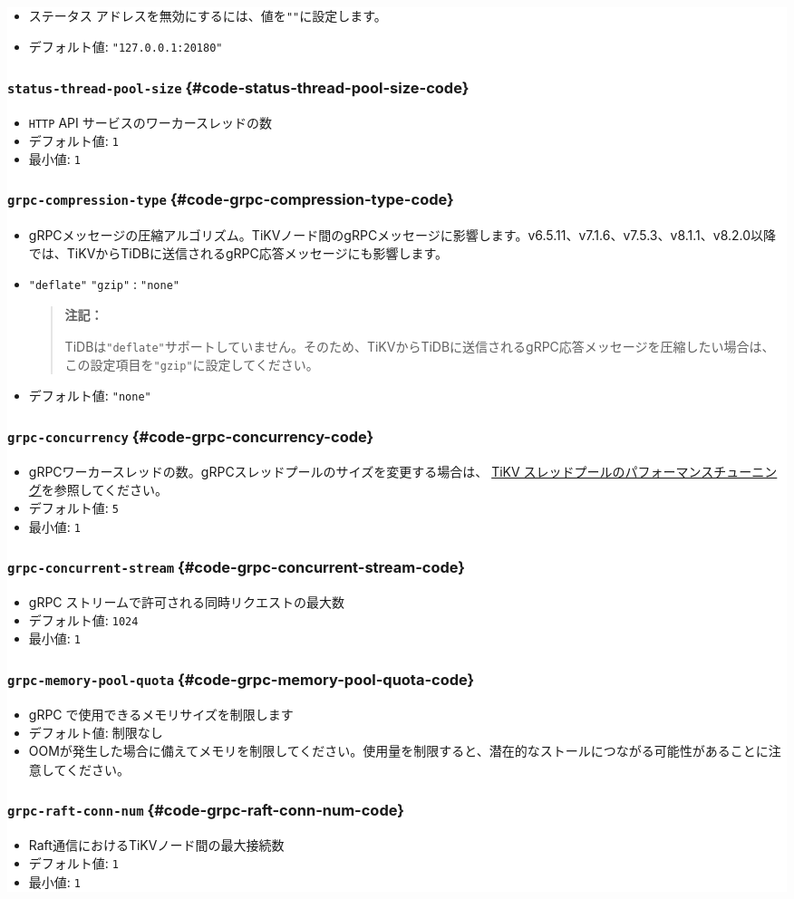 -   ステータス アドレスを無効にするには、値を`""`に設定します。

-   デフォルト値: `"127.0.0.1:20180"`

### <code>status-thread-pool-size</code> {#code-status-thread-pool-size-code}

-   `HTTP` API サービスのワーカースレッドの数
-   デフォルト値: `1`
-   最小値: `1`

### <code>grpc-compression-type</code> {#code-grpc-compression-type-code}

-   gRPCメッセージの圧縮アルゴリズム。TiKVノード間のgRPCメッセージに影響します。v6.5.11、v7.1.6、v7.5.3、v8.1.1、v8.2.0以降では、TiKVからTiDBに送信されるgRPC応答メッセージにも影響します。

-   `"deflate"` `"gzip"` : `"none"`

    > **注記：**
    >
    > TiDBは`"deflate"`サポートしていません。そのため、TiKVからTiDBに送信されるgRPC応答メッセージを圧縮したい場合は、この設定項目を`"gzip"`に設定してください。

-   デフォルト値: `"none"`

### <code>grpc-concurrency</code> {#code-grpc-concurrency-code}

-   gRPCワーカースレッドの数。gRPCスレッドプールのサイズを変更する場合は、 [TiKV スレッドプールのパフォーマンスチューニング](/tune-tikv-thread-performance.md#performance-tuning-for-tikv-thread-pools)を参照してください。
-   デフォルト値: `5`
-   最小値: `1`

### <code>grpc-concurrent-stream</code> {#code-grpc-concurrent-stream-code}

-   gRPC ストリームで許可される同時リクエストの最大数
-   デフォルト値: `1024`
-   最小値: `1`

### <code>grpc-memory-pool-quota</code> {#code-grpc-memory-pool-quota-code}

-   gRPC で使用できるメモリサイズを制限します
-   デフォルト値: 制限なし
-   OOMが発生した場合に備えてメモリを制限してください。使用量を制限すると、潜在的なストールにつながる可能性があることに注意してください。

### <code>grpc-raft-conn-num</code> {#code-grpc-raft-conn-num-code}

-   Raft通信におけるTiKVノード間の最大接続数
-   デフォルト値: `1`
-   最小値: `1`

